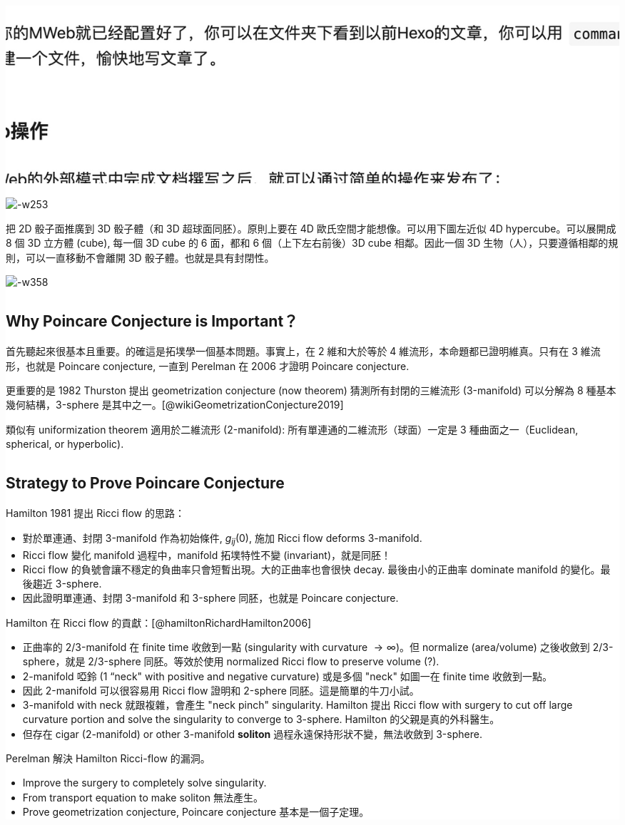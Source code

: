 ![-w671](/media/15827309309973.jpg)


![-w253](media/15774610801799/15776132514499.jpg)

把 2D 骰子面推廣到 3D 骰子體（和 3D 超球面同胚）。原則上要在 4D 歐氏空間才能想像。可以用下圖左近似 4D hypercube。可以展開成 8 個 3D 立方體 (cube), 每一個 3D cube 的 6 面，都和 6 個（上下左右前後）3D cube 相鄰。因此一個 3D 生物（人），只要遵循相鄰的規則，可以一直移動不會離開 3D 骰子體。也就是具有封閉性。

![-w358](media/15774610801799/15776143479478.jpg)


## Why Poincare Conjecture is Important？
首先聽起來很基本且重要。的確這是拓墣學一個基本問題。事實上，在 2 維和大於等於 4 維流形，本命題都已證明維真。只有在 3 維流形，也就是 Poincare conjecture, 一直到 Perelman 在 2006 才證明 Poincare conjecture.

更重要的是 1982 Thurston 提出 geometrization conjecture (now theorem) 猜測所有封閉的三維流形 (3-manifold) 可以分解為 8 種基本幾何結構，3-sphere 是其中之一。[@wikiGeometrizationConjecture2019] 

類似有 uniformization theorem 適用於二維流形 (2-manifold): 所有單連通的二維流形（球面）一定是 3 種曲面之一（Euclidean, spherical, or hyperbolic).  

## Strategy to Prove Poincare Conjecture
Hamilton 1981 提出 Ricci flow 的思路：
* 對於單連通、封閉 3-manifold 作為初始條件, $g_{ij}(0)$, 施加 Ricci flow deforms 3-manifold.  
* Ricci flow 變化 manifold 過程中，manifold 拓墣特性不變 (invariant)，就是同胚！
* Ricci flow 的負號會讓不穩定的負曲率只會短暫出現。大的正曲率也會很快 decay.  最後由小的正曲率 dominate manifold 的變化。最後趨近 3-sphere. 
* 因此證明單連通、封閉 3-manifold 和 3-sphere 同胚，也就是 Poincare conjecture.
   
Hamilton 在 Ricci flow 的貢獻：[@hamiltonRichardHamilton2006]
* 正曲率的 2/3-manifold 在 finite time 收斂到一點 (singularity with curvature $\to\infty$)。但 normalize (area/volume) 之後收斂到 2/3-sphere，就是 2/3-sphere 同胚。等效於使用 normalized Ricci flow to preserve volume (?).  
* 2-manifold 啞鈴 (1 “neck" with positive and negative curvature) 或是多個 "neck" 如圖一在 finite time 收斂到一點。
* 因此 2-manifold 可以很容易用 Ricci flow 證明和 2-sphere 同胚。這是簡單的牛刀小試。
* 3-manifold with neck 就跟複雜，會產生 "neck pinch" singularity.  Hamilton 提出 Ricci flow with surgery to cut off large curvature portion and solve the singularity to converge to 3-sphere.  Hamilton 的父親是真的外科醫生。
* 但存在 cigar (2-manifold) or other 3-manifold **soliton** 過程永遠保持形狀不變，無法收斂到 3-sphere.  
   
Perelman 解決 Hamilton Ricci-flow 的漏洞。
* Improve the surgery to completely solve singularity.
* From transport equation to make soliton 無法產生。
* Prove geometrization conjecture, Poincare conjecture 基本是一個子定理。 
